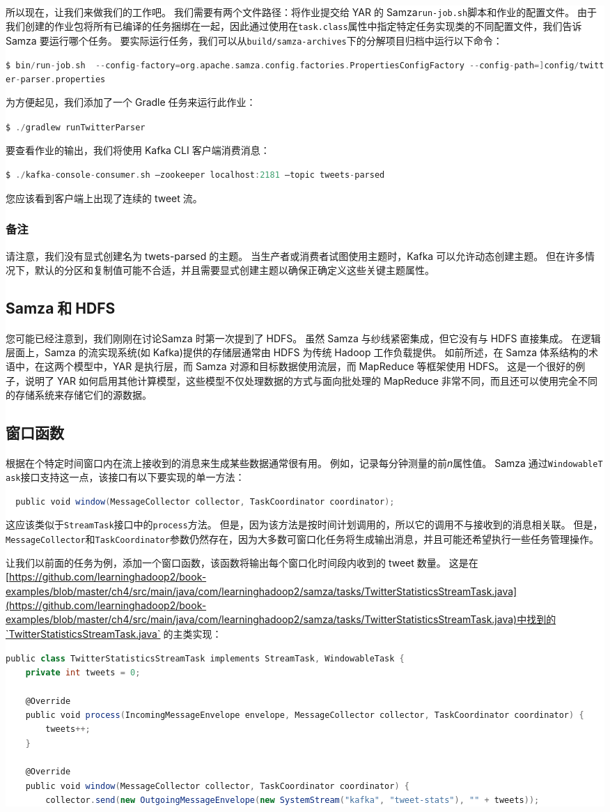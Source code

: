 所以现在，让我们来做我们的工作吧。 我们需要有两个文件路径：将作业提交给 YAR 的 Samza`run-job.sh`脚本和作业的配置文件。 由于我们创建的作业包将所有已编译的任务捆绑在一起，因此通过使用在`task.class`属性中指定特定任务实现类的不同配置文件，我们告诉 Samza 要运行哪个任务。 要实际运行任务，我们可以从`build/samza-archives`下的分解项目归档中运行以下命令：

```scala
$ bin/run-job.sh  --config-factory=org.apache.samza.config.factories.PropertiesConfigFactory --config-path=]config/twitter-parser.properties

```

为方便起见，我们添加了一个 Gradle 任务来运行此作业：

```scala
$ ./gradlew runTwitterParser

```

要查看作业的输出，我们将使用 Kafka CLI 客户端消费消息：

```scala
$ ./kafka-console-consumer.sh –zookeeper localhost:2181 –topic tweets-parsed

```

您应该看到客户端上出现了连续的 tweet 流。

### 备注

请注意，我们没有显式创建名为 twets-parsed 的主题。 当生产者或消费者试图使用主题时，Kafka 可以允许动态创建主题。 但在许多情况下，默认的分区和复制值可能不合适，并且需要显式创建主题以确保正确定义这些关键主题属性。

## Samza 和 HDFS

您可能已经注意到，我们刚刚在讨论Samza 时第一次提到了 HDFS。 虽然 Samza 与纱线紧密集成，但它没有与 HDFS 直接集成。 在逻辑层面上，Samza 的流实现系统(如 Kafka)提供的存储层通常由 HDFS 为传统 Hadoop 工作负载提供。 如前所述，在 Samza 体系结构的术语中，在这两个模型中，YAR 是执行层，而 Samza 对源和目标数据使用流层，而 MapReduce 等框架使用 HDFS。 这是一个很好的例子，说明了 YAR 如何启用其他计算模型，这些模型不仅处理数据的方式与面向批处理的 MapReduce 非常不同，而且还可以使用完全不同的存储系统来存储它们的源数据。

## 窗口函数

根据在个特定时间窗口内在流上接收到的消息来生成某些数据通常很有用。 例如，记录每分钟测量的前*n*属性值。 Samza 通过`WindowableTask`接口支持这一点，该接口有以下要实现的单一方法：

```scala
  public void window(MessageCollector collector, TaskCoordinator coordinator);
```

这应该类似于`StreamTask`接口中的`process`方法。 但是，因为该方法是按时间计划调用的，所以它的调用不与接收到的消息相关联。 但是，`MessageCollector`和`TaskCoordinator`参数仍然存在，因为大多数可窗口化任务将生成输出消息，并且可能还希望执行一些任务管理操作。

让我们以前面的任务为例，添加一个窗口函数，该函数将输出每个窗口化时间段内收到的 tweet 数量。 这是在[https://github.com/learninghadoop2/book-examples/blob/master/ch4/src/main/java/com/learninghadoop2/samza/tasks/TwitterStatisticsStreamTask.java](https://github.com/learninghadoop2/book-examples/blob/master/ch4/src/main/java/com/learninghadoop2/samza/tasks/TwitterStatisticsStreamTask.java)中找到的`TwitterStatisticsStreamTask.java` 的主类实现：

```scala
public class TwitterStatisticsStreamTask implements StreamTask, WindowableTask {
    private int tweets = 0;

    @Override
    public void process(IncomingMessageEnvelope envelope, MessageCollector collector, TaskCoordinator coordinator) {
        tweets++;
    }

    @Override
    public void window(MessageCollector collector, TaskCoordinator coordinator) {
        collector.send(new OutgoingMessageEnvelope(new SystemStream("kafka", "tweet-stats"), "" + tweets));

```